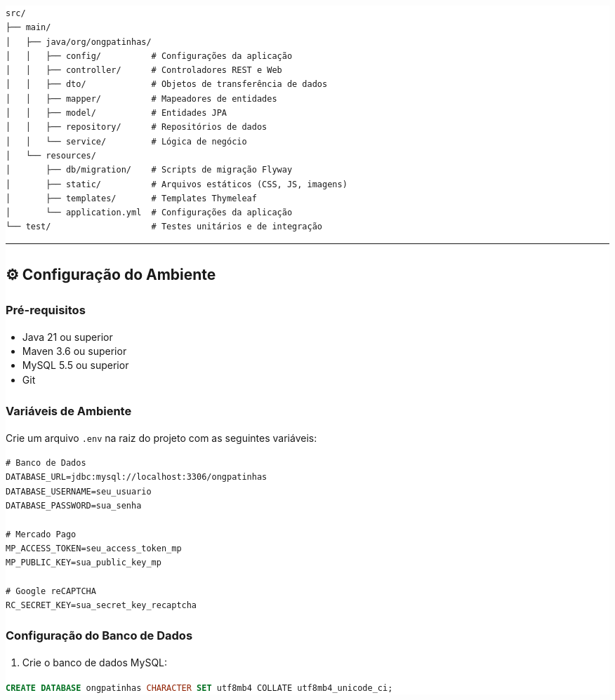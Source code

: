 ```
src/
├── main/
│   ├── java/org/ongpatinhas/
│   │   ├── config/          # Configurações da aplicação
│   │   ├── controller/      # Controladores REST e Web
│   │   ├── dto/             # Objetos de transferência de dados
│   │   ├── mapper/          # Mapeadores de entidades
│   │   ├── model/           # Entidades JPA
│   │   ├── repository/      # Repositórios de dados
│   │   └── service/         # Lógica de negócio
│   └── resources/
│       ├── db/migration/    # Scripts de migração Flyway
│       ├── static/          # Arquivos estáticos (CSS, JS, imagens)
│       ├── templates/       # Templates Thymeleaf
│       └── application.yml  # Configurações da aplicação
└── test/                    # Testes unitários e de integração
```

---

## ⚙️ Configuração do Ambiente

### Pré-requisitos
- Java 21 ou superior
- Maven 3.6 ou superior
- MySQL 5.5 ou superior
- Git

### Variáveis de Ambiente

Crie um arquivo `.env` na raiz do projeto com as seguintes variáveis:

```env
# Banco de Dados
DATABASE_URL=jdbc:mysql://localhost:3306/ongpatinhas
DATABASE_USERNAME=seu_usuario
DATABASE_PASSWORD=sua_senha

# Mercado Pago
MP_ACCESS_TOKEN=seu_access_token_mp
MP_PUBLIC_KEY=sua_public_key_mp

# Google reCAPTCHA
RC_SECRET_KEY=sua_secret_key_recaptcha
```

### Configuração do Banco de Dados

1. Crie o banco de dados MySQL:
```sql
CREATE DATABASE ongpatinhas CHARACTER SET utf8mb4 COLLATE utf8mb4_unicode_ci;
```
